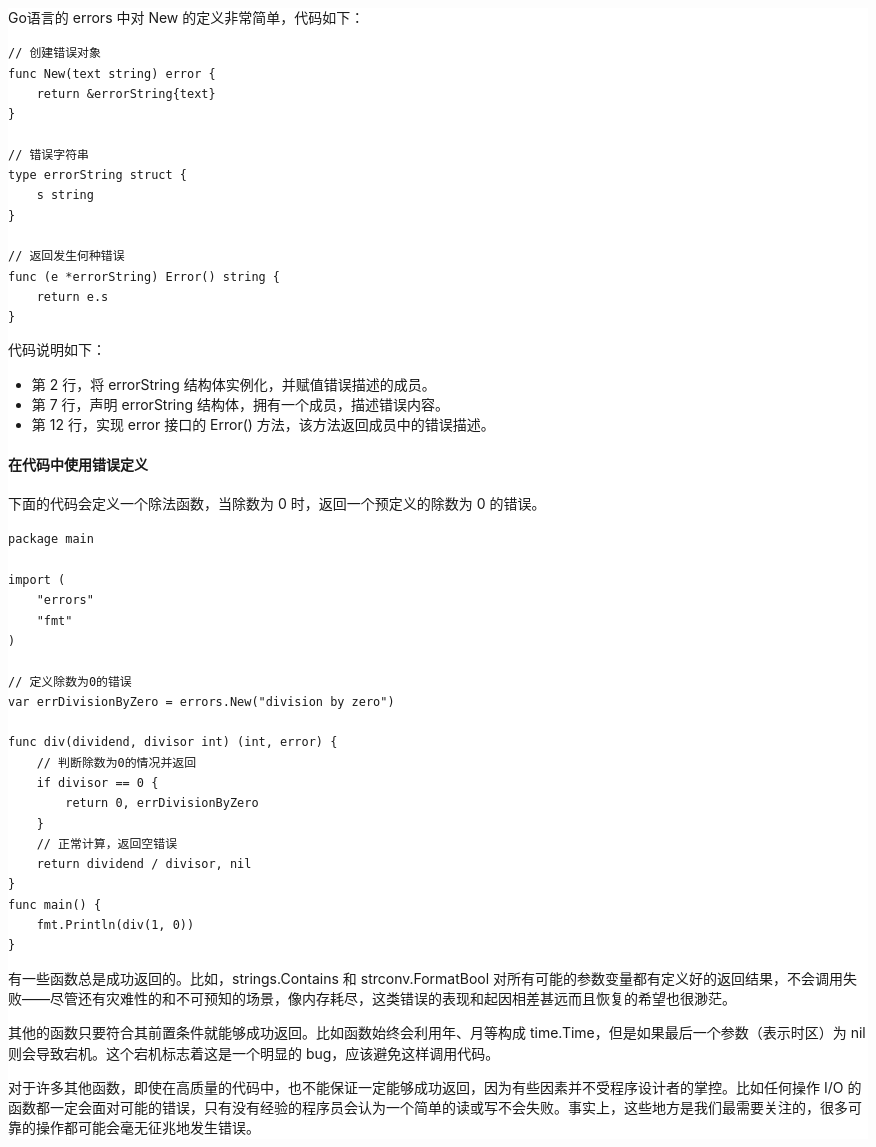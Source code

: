Go语言的 errors 中对 New 的定义非常简单，代码如下：

    // 创建错误对象
    func New(text string) error {
        return &errorString{text}
    }
    
    // 错误字符串
    type errorString struct {
        s string
    }
    
    // 返回发生何种错误
    func (e *errorString) Error() string {
        return e.s
    }
    
代码说明如下：

- 第 2 行，将 errorString 结构体实例化，并赋值错误描述的成员。
- 第 7 行，声明 errorString 结构体，拥有一个成员，描述错误内容。
- 第 12 行，实现 error 接口的 Error() 方法，该方法返回成员中的错误描述。

#### 在代码中使用错误定义

下面的代码会定义一个除法函数，当除数为 0 时，返回一个预定义的除数为 0 的错误。

    package main
    
    import (
        "errors"
        "fmt"
    )
    
    // 定义除数为0的错误
    var errDivisionByZero = errors.New("division by zero")
    
    func div(dividend, divisor int) (int, error) {
        // 判断除数为0的情况并返回
        if divisor == 0 {
            return 0, errDivisionByZero
        }
        // 正常计算，返回空错误
        return dividend / divisor, nil
    }
    func main() {
        fmt.Println(div(1, 0))
    }
    
有一些函数总是成功返回的。比如，strings.Contains 和 strconv.FormatBool 对所有可能的参数变量都有定义好的返回结果，不会调用失败——尽管还有灾难性的和不可预知的场景，像内存耗尽，这类错误的表现和起因相差甚远而且恢复的希望也很渺茫。

其他的函数只要符合其前置条件就能够成功返回。比如函数始终会利用年、月等构成 time.Time，但是如果最后一个参数（表示时区）为 nil 则会导致宕机。这个宕机标志着这是一个明显的 bug，应该避免这样调用代码。

对于许多其他函数，即使在高质量的代码中，也不能保证一定能够成功返回，因为有些因素并不受程序设计者的掌控。比如任何操作 I/O 的函数都一定会面对可能的错误，只有没有经验的程序员会认为一个简单的读或写不会失败。事实上，这些地方是我们最需要关注的，很多可靠的操作都可能会毫无征兆地发生错误。
